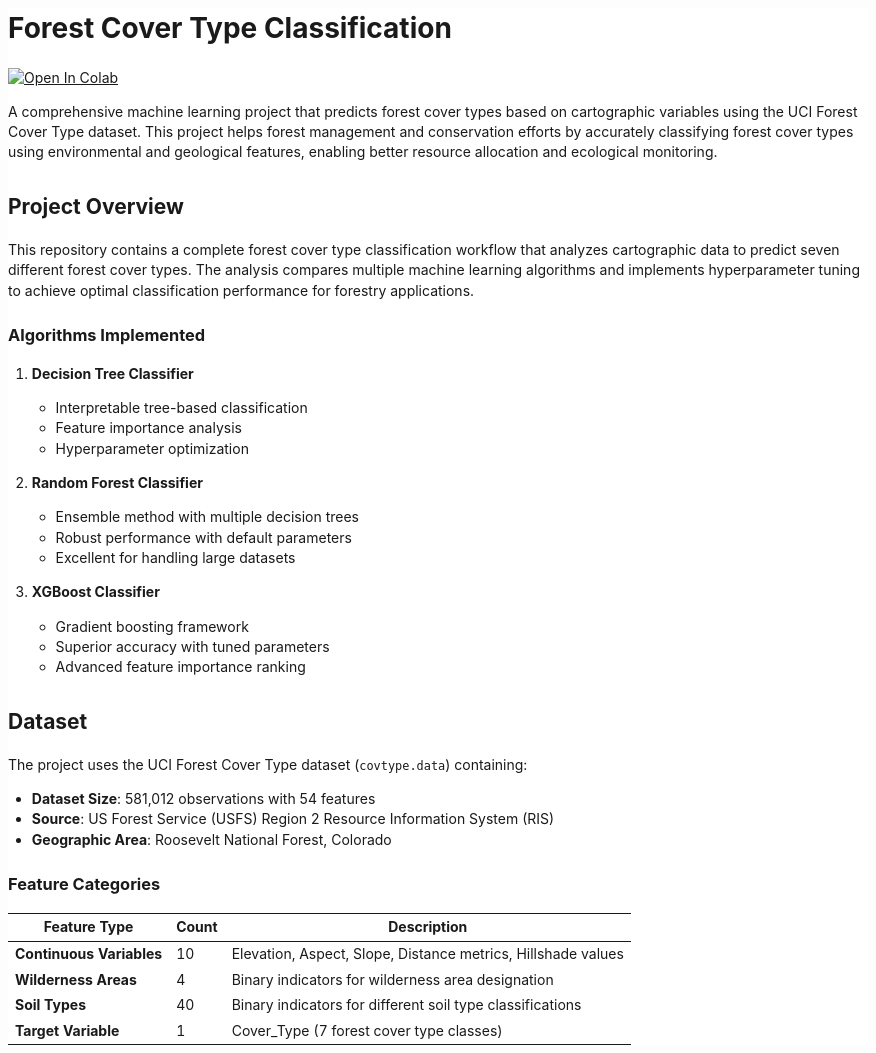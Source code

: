 # Forest Cover Type Classification

[![Open In Colab](https://colab.research.google.com/assets/colab-badge.svg)](https://colab.research.google.com/github/AhmedEhab2022/Forest-Cover-Type-Classification/blob/main/Forest_Cover_Type_Classification.ipynb)

A comprehensive machine learning project that predicts forest cover types based on cartographic variables using the UCI Forest Cover Type dataset. This project helps forest management and conservation efforts by accurately classifying forest cover types using environmental and geological features, enabling better resource allocation and ecological monitoring.

## Project Overview

This repository contains a complete forest cover type classification workflow that analyzes cartographic data to predict seven different forest cover types. The analysis compares multiple machine learning algorithms and implements hyperparameter tuning to achieve optimal classification performance for forestry applications.

### Algorithms Implemented

1. **Decision Tree Classifier**

   - Interpretable tree-based classification
   - Feature importance analysis
   - Hyperparameter optimization

2. **Random Forest Classifier**

   - Ensemble method with multiple decision trees
   - Robust performance with default parameters
   - Excellent for handling large datasets

3. **XGBoost Classifier**
   - Gradient boosting framework
   - Superior accuracy with tuned parameters
   - Advanced feature importance ranking

## Dataset

The project uses the UCI Forest Cover Type dataset (`covtype.data`) containing:

- **Dataset Size**: 581,012 observations with 54 features
- **Source**: US Forest Service (USFS) Region 2 Resource Information System (RIS)
- **Geographic Area**: Roosevelt National Forest, Colorado

### Feature Categories

| Feature Type             | Count | Description                                                  |
| ------------------------ | ----- | ------------------------------------------------------------ |
| **Continuous Variables** | 10    | Elevation, Aspect, Slope, Distance metrics, Hillshade values |
| **Wilderness Areas**     | 4     | Binary indicators for wilderness area designation            |
| **Soil Types**           | 40    | Binary indicators for different soil type classifications    |
| **Target Variable**      | 1     | Cover_Type (7 forest cover type classes)                     |
